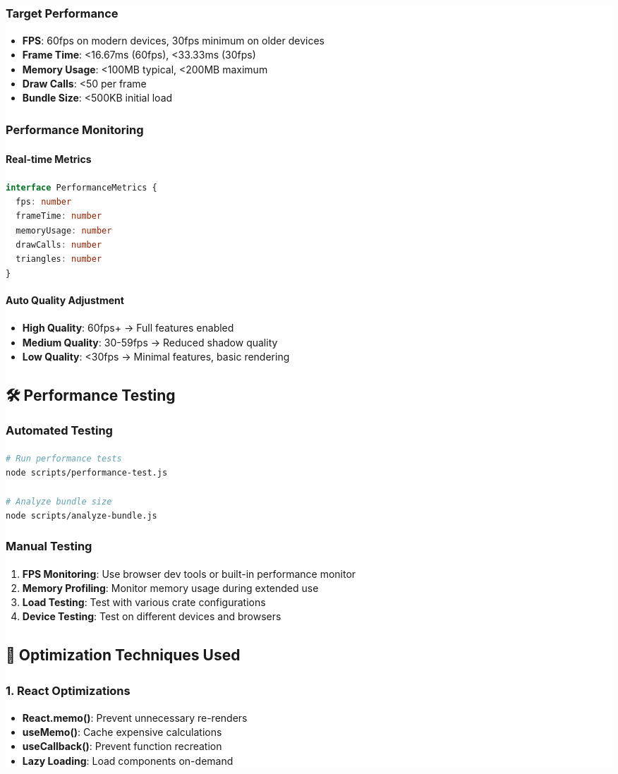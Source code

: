 ### **Target Performance**
- **FPS**: 60fps on modern devices, 30fps minimum on older devices
- **Frame Time**: <16.67ms (60fps), <33.33ms (30fps)
- **Memory Usage**: <100MB typical, <200MB maximum
- **Draw Calls**: <50 per frame
- **Bundle Size**: <500KB initial load

### **Performance Monitoring**

#### **Real-time Metrics**
```typescript
interface PerformanceMetrics {
  fps: number
  frameTime: number
  memoryUsage: number
  drawCalls: number
  triangles: number
}
```

#### **Auto Quality Adjustment**
- **High Quality**: 60fps+ → Full features enabled
- **Medium Quality**: 30-59fps → Reduced shadow quality
- **Low Quality**: <30fps → Minimal features, basic rendering

## 🛠️ Performance Testing

### **Automated Testing**
```bash
# Run performance tests
node scripts/performance-test.js

# Analyze bundle size
node scripts/analyze-bundle.js
```

### **Manual Testing**
1. **FPS Monitoring**: Use browser dev tools or built-in performance monitor
2. **Memory Profiling**: Monitor memory usage during extended use
3. **Load Testing**: Test with various crate configurations
4. **Device Testing**: Test on different devices and browsers

## 🔧 Optimization Techniques Used

### **1. React Optimizations**
- **React.memo()**: Prevent unnecessary re-renders
- **useMemo()**: Cache expensive calculations
- **useCallback()**: Prevent function recreation
- **Lazy Loading**: Load components on-demand
